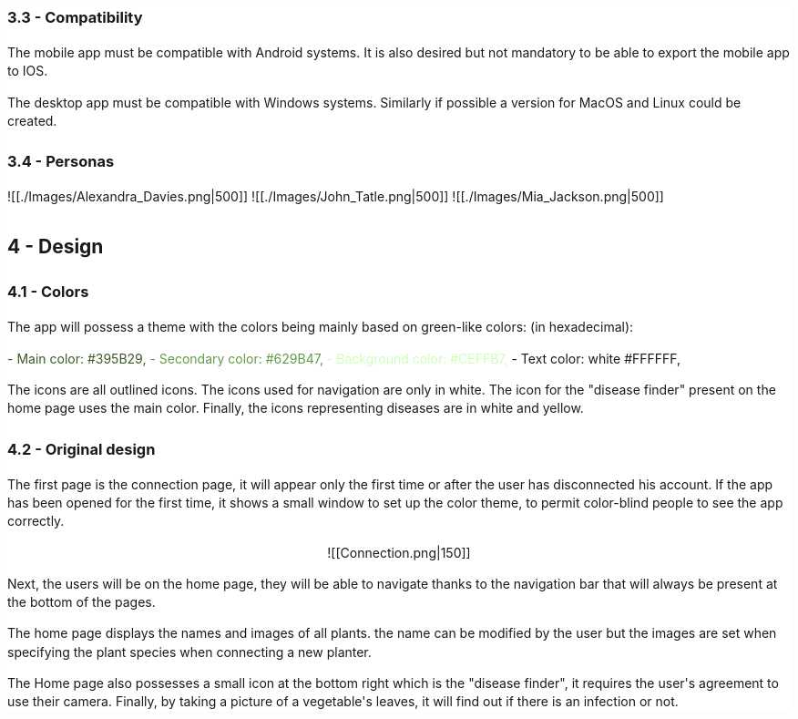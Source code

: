 ### 3.3 - Compatibility 

The mobile app must be compatible with Android systems. It is also desired but not mandatory to be able to export the mobile app to IOS.

The desktop app must be compatible with Windows systems. Similarly if possible a version for MacOS and Linux could be created.

### 3.4 - Personas
![[./Images/Alexandra_Davies.png|500]]
![[./Images/John_Tatle.png|500]]
![[./Images/Mia_Jackson.png|500]]  

## 4 - Design

### 4.1 - Colors

The app will possess a theme with the colors being mainly based on green-like colors: (in hexadecimal):

<span style="color:#395B29;">- Main color: #395B29,</span>
<span style="color:#629B47;">- Secondary color: #629B47,</span>
<span style="color:#CEFFB7;">- Background color: #CEFFB7,</span>
<span>- Text color: white #FFFFFF,</span>


The icons are all outlined icons. The icons used for navigation are only in white. The icon for the "disease finder" present on the home page uses the main color. Finally, the icons representing diseases are in white and yellow.


### 4.2 - Original design

 The first page is the connection page, it will appear only the first time or after the user has disconnected his account. If the app has been opened for the first time, it shows a small window to set up the color theme, to permit color-blind people to see the app correctly.

<div style="text-align:center;">

 ![[Connection.png|150]]

</div>
Next, the users will be on the home page, they will be able to navigate thanks to the navigation bar that will always be present at the bottom of the pages.

The home page displays the names and images of all plants. the name can be modified by the user but the images are set when specifying the plant species when connecting a new planter. 

The Home page also possesses a small icon at the bottom right which is the "disease finder", it requires the user's agreement to use their camera. Finally, by taking a picture of a vegetable's leaves, it will find out if there is an infection or not.

<div style="text-align:center;">

